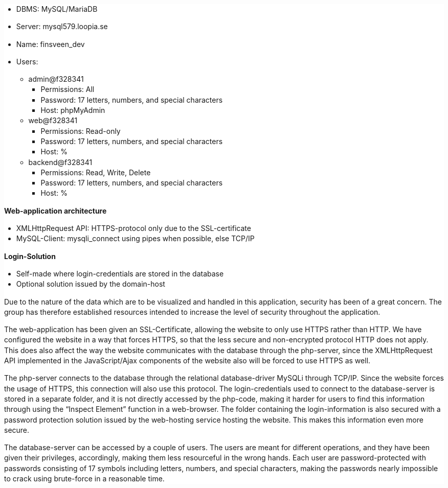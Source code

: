 * DBMS: MySQL/MariaDB
* Server: mysql579.loopia.se
* Name: finsveen_dev
* Users:

  * admin@f328341
    * Permissions: All
    * Password: 17 letters, numbers, and special characters
    * Host: phpMyAdmin
  * web@f328341
    * Permissions: Read-only
    * Password: 17 letters, numbers, and special characters
    * Host: %
  * backend@f328341
    * Permissions: Read, Write, Delete
    * Password: 17 letters, numbers, and special characters
    * Host: %

**Web-application architecture**

* XMLHttpRequest API: HTTPS-protocol only due to the SSL-certificate
* MySQL-Client: mysqli_connect using pipes when possible, else TCP/IP

**Login-Solution**

* Self-made where login-credentials are stored in the database
* Optional solution issued by the domain-host

Due to the nature of the data which are to be visualized and handled in this
application, security has been of a great concern. The group has therefore
established resources intended to increase the level of security throughout the
application.

The web-application has been given an SSL-Certificate, allowing the website to only
use HTTPS rather than HTTP. We have configured the website in a way that forces
HTTPS, so that the less secure and non-encrypted protocol HTTP does not apply.
This does also affect the way the website communicates with the database
through the php-server, since the XMLHttpRequest API implemented in the JavaScript/Ajax
components of the website also will be forced to use HTTPS as well.

The php-server connects to the database through the relational database-driver
MySQLi through TCP/IP. Since the website forces the usage of HTTPS, this
connection will also use this protocol. The login-credentials used to connect
to the database-server is stored in a separate folder, and it is not directly
accessed by the php-code, making it harder for users to find this information
through using the “Inspect Element” function in a web-browser. The folder
containing the login-information is also secured with a password protection
solution issued by the web-hosting service hosting the website. This makes this
information even more secure.

The database-server can be accessed by a couple of users. The users are meant for
different operations, and they have been given their privileges, accordingly,
making them less resourceful in the wrong hands. Each user are
password-protected with passwords consisting of 17 symbols including letters,
numbers, and special characters, making the passwords nearly impossible to
crack using brute-force in a reasonable time.
